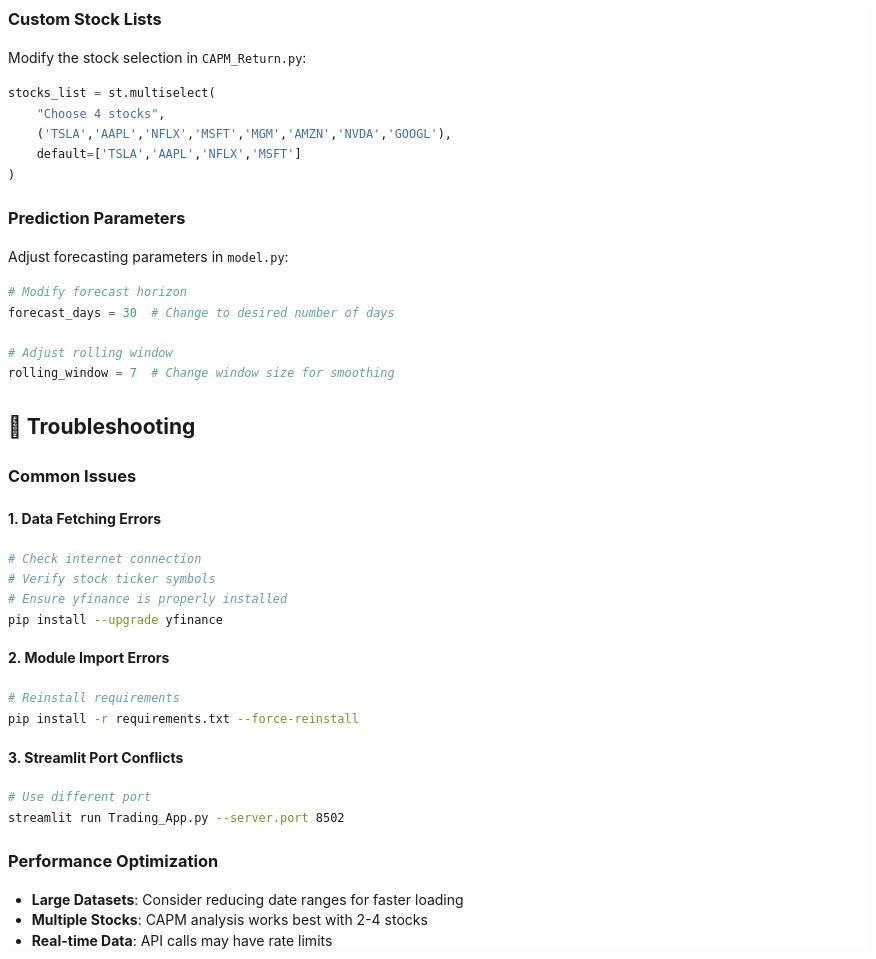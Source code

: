 ### Custom Stock Lists

Modify the stock selection in `CAPM_Return.py`:

```python
stocks_list = st.multiselect(
    "Choose 4 stocks",
    ('TSLA','AAPL','NFLX','MSFT','MGM','AMZN','NVDA','GOOGL'),
    default=['TSLA','AAPL','NFLX','MSFT']
)
```

### Prediction Parameters

Adjust forecasting parameters in `model.py`:

```python
# Modify forecast horizon
forecast_days = 30  # Change to desired number of days

# Adjust rolling window
rolling_window = 7  # Change window size for smoothing
```

## 🚨 Troubleshooting

### Common Issues

#### 1. Data Fetching Errors

```bash
# Check internet connection
# Verify stock ticker symbols
# Ensure yfinance is properly installed
pip install --upgrade yfinance
```

#### 2. Module Import Errors

```bash
# Reinstall requirements
pip install -r requirements.txt --force-reinstall
```

#### 3. Streamlit Port Conflicts

```bash
# Use different port
streamlit run Trading_App.py --server.port 8502
```

### Performance Optimization

- **Large Datasets**: Consider reducing date ranges for faster loading
- **Multiple Stocks**: CAPM analysis works best with 2-4 stocks
- **Real-time Data**: API calls may have rate limits

